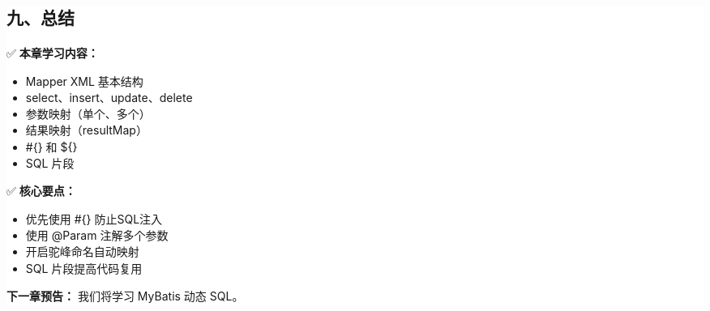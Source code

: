 
## 九、总结

✅ **本章学习内容：**
- Mapper XML 基本结构
- select、insert、update、delete
- 参数映射（单个、多个）
- 结果映射（resultMap）
- #{} 和 ${}
- SQL 片段

✅ **核心要点：**
- 优先使用 #{} 防止SQL注入
- 使用 @Param 注解多个参数
- 开启驼峰命名自动映射
- SQL 片段提高代码复用

**下一章预告：** 我们将学习 MyBatis 动态 SQL。
